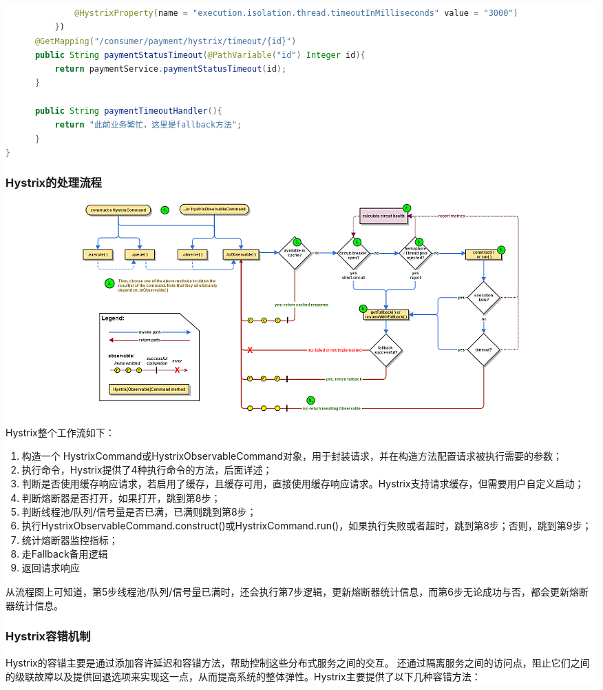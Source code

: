 ```java
              @HystrixProperty(name = "execution.isolation.thread.timeoutInMilliseconds" value = "3000")
          })
      @GetMapping("/consumer/payment/hystrix/timeout/{id}")
      public String paymentStatusTimeout(@PathVariable("id") Integer id){
          return paymentService.paymentStatusTimeout(id);
      } 

      public String paymentTimeoutHandler(){
          return "此前业务繁忙，这里是fallback方法";
      }      
}
```

### Hystrix的处理流程

<div align=center><img src="/assets/h3.png"/></div>

Hystrix整个工作流如下：

1. 构造一个 HystrixCommand或HystrixObservableCommand对象，用于封装请求，并在构造方法配置请求被执行需要的参数；
2. 执行命令，Hystrix提供了4种执行命令的方法，后面详述；
3. 判断是否使用缓存响应请求，若启用了缓存，且缓存可用，直接使用缓存响应请求。Hystrix支持请求缓存，但需要用户自定义启动；
4. 判断熔断器是否打开，如果打开，跳到第8步；
5. 判断线程池/队列/信号量是否已满，已满则跳到第8步；
6. 执行HystrixObservableCommand.construct()或HystrixCommand.run()，如果执行失败或者超时，跳到第8步；否则，跳到第9步；
7. 统计熔断器监控指标；
8. 走Fallback备用逻辑
9. 返回请求响应

从流程图上可知道，第5步线程池/队列/信号量已满时，还会执行第7步逻辑，更新熔断器统计信息，而第6步无论成功与否，都会更新熔断器统计信息。

### Hystrix容错机制

Hystrix的容错主要是通过添加容许延迟和容错方法，帮助控制这些分布式服务之间的交互。 还通过隔离服务之间的访问点，阻止它们之间的级联故障以及提供回退选项来实现这一点，从而提高系统的整体弹性。Hystrix主要提供了以下几种容错方法：

